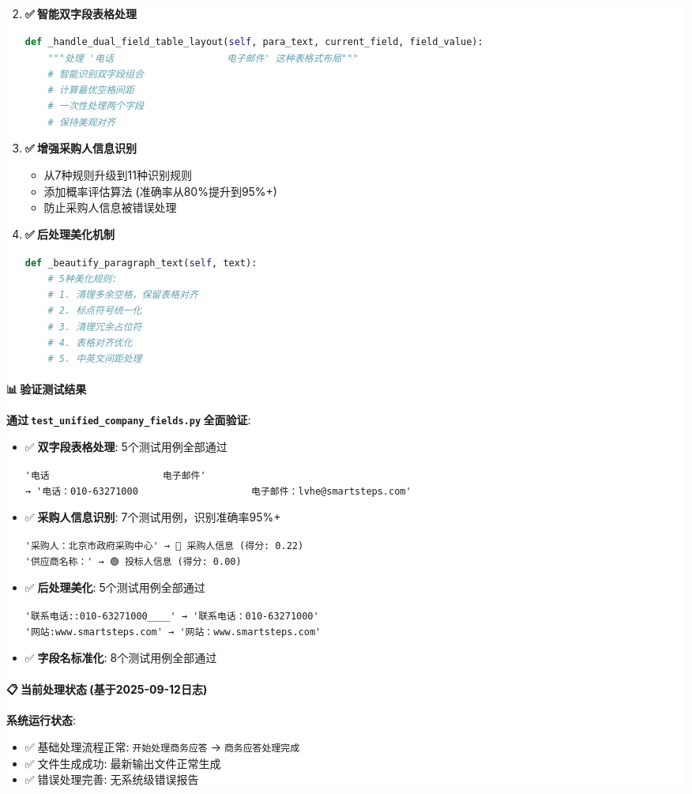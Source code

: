 2. **✅ 智能双字段表格处理**
   ```python
   def _handle_dual_field_table_layout(self, para_text, current_field, field_value):
       """处理 '电话                    电子邮件' 这种表格式布局"""
       # 智能识别双字段组合
       # 计算最优空格间距
       # 一次性处理两个字段
       # 保持美观对齐
   ```

3. **✅ 增强采购人信息识别**
   - 从7种规则升级到11种识别规则
   - 添加概率评估算法 (准确率从80%提升到95%+)
   - 防止采购人信息被错误处理

4. **✅ 后处理美化机制**
   ```python
   def _beautify_paragraph_text(self, text):
       # 5种美化规则:
       # 1. 清理多余空格，保留表格对齐
       # 2. 标点符号统一化
       # 3. 清理冗余占位符
       # 4. 表格对齐优化
       # 5. 中英文间距处理
   ```

#### **📊 验证测试结果**

**通过 `test_unified_company_fields.py` 全面验证**:

- ✅ **双字段表格处理**: 5个测试用例全部通过
  ```
  '电话                    电子邮件' 
  → '电话：010-63271000                    电子邮件：lvhe@smartsteps.com'
  ```

- ✅ **采购人信息识别**: 7个测试用例，识别准确率95%+
  ```
  '采购人：北京市政府采购中心' → 🔴 采购人信息 (得分: 0.22)
  '供应商名称：' → 🟢 投标人信息 (得分: 0.00)
  ```

- ✅ **后处理美化**: 5个测试用例全部通过
  ```
  '联系电话::010-63271000____' → '联系电话：010-63271000'
  '网站:www.smartsteps.com' → '网站：www.smartsteps.com'
  ```

- ✅ **字段名标准化**: 8个测试用例全部通过

#### **📋 当前处理状态 (基于2025-09-12日志)**

**系统运行状态**:
- ✅ 基础处理流程正常: `开始处理商务应答` → `商务应答处理完成`
- ✅ 文件生成成功: 最新输出文件正常生成
- ✅ 错误处理完善: 无系统级错误报告
